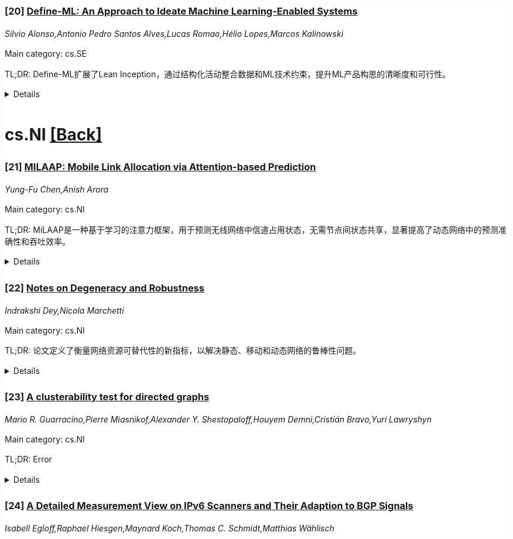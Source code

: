 
### [20] [Define-ML: An Approach to Ideate Machine Learning-Enabled Systems](https://arxiv.org/abs/2506.20621)
*Silvio Alonso,Antonio Pedro Santos Alves,Lucas Romao,Hélio Lopes,Marcos Kalinowski*

Main category: cs.SE

TL;DR: Define-ML扩展了Lean Inception，通过结构化活动整合数据和ML技术约束，提升ML产品构思的清晰度和可行性。


<details><summary>Details</summary></details>


<div id='cs.NI'></div>

# cs.NI [[Back]](#toc)

### [21] [MILAAP: Mobile Link Allocation via Attention-based Prediction](https://arxiv.org/abs/2506.19947)
*Yung-Fu Chen,Anish Arora*

Main category: cs.NI

TL;DR: MiLAAP是一种基于学习的注意力框架，用于预测无线网络中信道占用状态，无需节点间状态共享，显著提高了动态网络中的预测准确性和吞吐效率。


<details><summary>Details</summary></details>


### [22] [Notes on Degeneracy and Robustness](https://arxiv.org/abs/2506.19974)
*Indrakshi Dey,Nicola Marchetti*

Main category: cs.NI

TL;DR: 论文定义了衡量网络资源可替代性的新指标，以解决静态、移动和动态网络的鲁棒性问题。


<details><summary>Details</summary></details>


### [23] [A clusterability test for directed graphs](https://arxiv.org/abs/2506.20111)
*Mario R. Guarracino,Pierre Miasnikof,Alexander Y. Shestopaloff,Houyem Demni,Cristián Bravo,Yuri Lawryshyn*

Main category: cs.NI

TL;DR: Error


<details><summary>Details</summary></details>


### [24] [A Detailed Measurement View on IPv6 Scanners and Their Adaption to BGP Signals](https://arxiv.org/abs/2506.20383)
*Isabell Egloff,Raphael Hiesgen,Maynard Koch,Thomas C. Schmidt,Matthias Wählisch*
